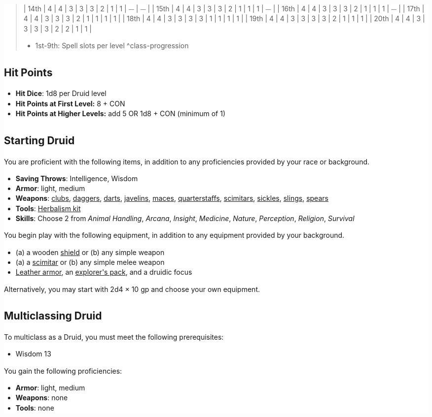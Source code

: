 > | 14th | 4 | 4 | 3 | 3 | 3 | 2 | 1 | 1 | ⏤ | ⏤ |
> | 15th | 4 | 4 | 3 | 3 | 3 | 2 | 1 | 1 | 1 | ⏤ |
> | 16th | 4 | 4 | 3 | 3 | 3 | 2 | 1 | 1 | 1 | ⏤ |
> | 17th | 4 | 4 | 3 | 3 | 3 | 2 | 1 | 1 | 1 | 1 |
> | 18th | 4 | 4 | 3 | 3 | 3 | 3 | 1 | 1 | 1 | 1 |
> | 19th | 4 | 4 | 3 | 3 | 3 | 3 | 2 | 1 | 1 | 1 |
> | 20th | 4 | 4 | 3 | 3 | 3 | 3 | 2 | 2 | 1 | 1 |
> 
> - 1st-9th: Spell slots per level
^class-progression

## Hit Points

- **Hit Dice**: 1d8 per Druid level
- **Hit Points at First Level:** 8 + CON
- **Hit Points at Higher Levels:** add 5 OR 1d8 + CON  (minimum of 1)

## Starting Druid

You are proficient with the following items, in addition to any proficiencies provided by your race or background.

- **Saving Throws**: Intelligence, Wisdom
- **Armor**: light, medium
- **Weapons**: [clubs](compendium/items/club.md), [daggers](compendium/items/dagger.md), [darts](compendium/items/dart.md), [javelins](compendium/items/javelin.md), [maces](compendium/items/mace.md), [quarterstaffs](compendium/items/quarterstaff.md), [scimitars](compendium/items/scimitar.md), [sickles](compendium/items/sickle.md), [slings](compendium/items/sling.md), [spears](compendium/items/spear.md)
- **Tools**: [Herbalism kit](compendium/items/herbalism-kit.md)
- **Skills**: Choose 2 from *Animal Handling*, *Arcana*, *Insight*, *Medicine*, *Nature*, *Perception*, *Religion*, *Survival*

You begin play with the following equipment, in addition to any equipment provided by your background.

- (a) a wooden [shield](compendium/items/shield.md) or (b) any simple weapon  
- (a) a [scimitar](compendium/items/scimitar.md) or (b) any simple melee weapon  
- [Leather armor](compendium/items/leather-armor.md), an [explorer's pack](compendium/items/explorers-pack.md), and a druidic focus  

Alternatively, you may start with 2d4 × 10 gp and choose your own equipment.

## Multiclassing Druid

To multiclass as a Druid, you must meet the following prerequisites:

- Wisdom 13

You gain the following proficiencies:

- **Armor**: light, medium
- **Weapons**: none
- **Tools**: none
